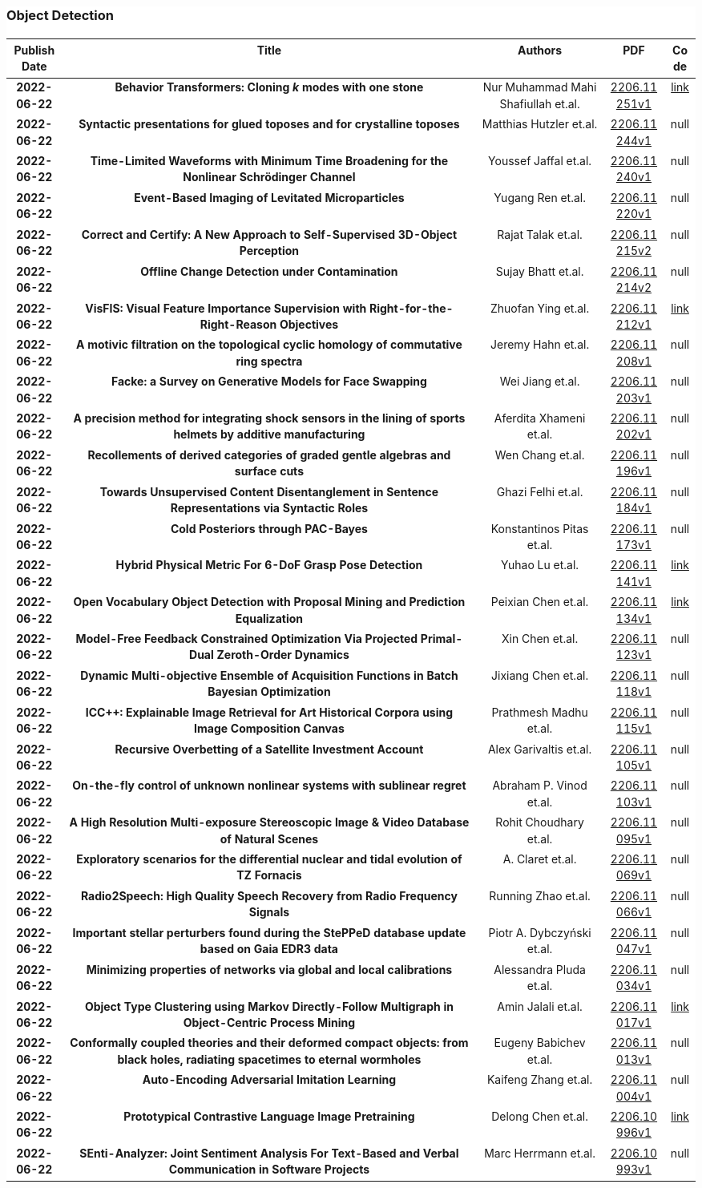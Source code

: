 ### Object Detection
|Publish Date|Title|Authors|PDF|Code|
| :---: | :---: | :---: | :---: | :---: |
|**2022-06-22**|**Behavior Transformers: Cloning $k$ modes with one stone**|Nur Muhammad Mahi Shafiullah et.al.|[2206.11251v1](http://arxiv.org/abs/2206.11251v1)|[link](https://github.com/notmahi/bet)|
|**2022-06-22**|**Syntactic presentations for glued toposes and for crystalline toposes**|Matthias Hutzler et.al.|[2206.11244v1](http://arxiv.org/abs/2206.11244v1)|null|
|**2022-06-22**|**Time-Limited Waveforms with Minimum Time Broadening for the Nonlinear Schrödinger Channel**|Youssef Jaffal et.al.|[2206.11240v1](http://arxiv.org/abs/2206.11240v1)|null|
|**2022-06-22**|**Event-Based Imaging of Levitated Microparticles**|Yugang Ren et.al.|[2206.11220v1](http://arxiv.org/abs/2206.11220v1)|null|
|**2022-06-22**|**Correct and Certify: A New Approach to Self-Supervised 3D-Object Perception**|Rajat Talak et.al.|[2206.11215v2](http://arxiv.org/abs/2206.11215v2)|null|
|**2022-06-22**|**Offline Change Detection under Contamination**|Sujay Bhatt et.al.|[2206.11214v2](http://arxiv.org/abs/2206.11214v2)|null|
|**2022-06-22**|**VisFIS: Visual Feature Importance Supervision with Right-for-the-Right-Reason Objectives**|Zhuofan Ying et.al.|[2206.11212v1](http://arxiv.org/abs/2206.11212v1)|[link](https://github.com/zfying/visfis)|
|**2022-06-22**|**A motivic filtration on the topological cyclic homology of commutative ring spectra**|Jeremy Hahn et.al.|[2206.11208v1](http://arxiv.org/abs/2206.11208v1)|null|
|**2022-06-22**|**Facke: a Survey on Generative Models for Face Swapping**|Wei Jiang et.al.|[2206.11203v1](http://arxiv.org/abs/2206.11203v1)|null|
|**2022-06-22**|**A precision method for integrating shock sensors in the lining of sports helmets by additive manufacturing**|Aferdita Xhameni et.al.|[2206.11202v1](http://arxiv.org/abs/2206.11202v1)|null|
|**2022-06-22**|**Recollements of derived categories of graded gentle algebras and surface cuts**|Wen Chang et.al.|[2206.11196v1](http://arxiv.org/abs/2206.11196v1)|null|
|**2022-06-22**|**Towards Unsupervised Content Disentanglement in Sentence Representations via Syntactic Roles**|Ghazi Felhi et.al.|[2206.11184v1](http://arxiv.org/abs/2206.11184v1)|null|
|**2022-06-22**|**Cold Posteriors through PAC-Bayes**|Konstantinos Pitas et.al.|[2206.11173v1](http://arxiv.org/abs/2206.11173v1)|null|
|**2022-06-22**|**Hybrid Physical Metric For 6-DoF Grasp Pose Detection**|Yuhao Lu et.al.|[2206.11141v1](http://arxiv.org/abs/2206.11141v1)|[link](https://github.com/luyh20/fgc-graspnet)|
|**2022-06-22**|**Open Vocabulary Object Detection with Proposal Mining and Prediction Equalization**|Peixian Chen et.al.|[2206.11134v1](http://arxiv.org/abs/2206.11134v1)|[link](https://github.com/pealing/medet)|
|**2022-06-22**|**Model-Free Feedback Constrained Optimization Via Projected Primal-Dual Zeroth-Order Dynamics**|Xin Chen et.al.|[2206.11123v1](http://arxiv.org/abs/2206.11123v1)|null|
|**2022-06-22**|**Dynamic Multi-objective Ensemble of Acquisition Functions in Batch Bayesian Optimization**|Jixiang Chen et.al.|[2206.11118v1](http://arxiv.org/abs/2206.11118v1)|null|
|**2022-06-22**|**ICC++: Explainable Image Retrieval for Art Historical Corpora using Image Composition Canvas**|Prathmesh Madhu et.al.|[2206.11115v1](http://arxiv.org/abs/2206.11115v1)|null|
|**2022-06-22**|**Recursive Overbetting of a Satellite Investment Account**|Alex Garivaltis et.al.|[2206.11105v1](http://arxiv.org/abs/2206.11105v1)|null|
|**2022-06-22**|**On-the-fly control of unknown nonlinear systems with sublinear regret**|Abraham P. Vinod et.al.|[2206.11103v1](http://arxiv.org/abs/2206.11103v1)|null|
|**2022-06-22**|**A High Resolution Multi-exposure Stereoscopic Image & Video Database of Natural Scenes**|Rohit Choudhary et.al.|[2206.11095v1](http://arxiv.org/abs/2206.11095v1)|null|
|**2022-06-22**|**Exploratory scenarios for the differential nuclear and tidal evolution of TZ Fornacis**|A. Claret et.al.|[2206.11069v1](http://arxiv.org/abs/2206.11069v1)|null|
|**2022-06-22**|**Radio2Speech: High Quality Speech Recovery from Radio Frequency Signals**|Running Zhao et.al.|[2206.11066v1](http://arxiv.org/abs/2206.11066v1)|null|
|**2022-06-22**|**Important stellar perturbers found during the StePPeD database update based on Gaia EDR3 data**|Piotr A. Dybczyński et.al.|[2206.11047v1](http://arxiv.org/abs/2206.11047v1)|null|
|**2022-06-22**|**Minimizing properties of networks via global and local calibrations**|Alessandra Pluda et.al.|[2206.11034v1](http://arxiv.org/abs/2206.11034v1)|null|
|**2022-06-22**|**Object Type Clustering using Markov Directly-Follow Multigraph in Object-Centric Process Mining**|Amin Jalali et.al.|[2206.11017v1](http://arxiv.org/abs/2206.11017v1)|[link](https://github.com/jalaliamin/researchcode)|
|**2022-06-22**|**Conformally coupled theories and their deformed compact objects: from black holes, radiating spacetimes to eternal wormholes**|Eugeny Babichev et.al.|[2206.11013v1](http://arxiv.org/abs/2206.11013v1)|null|
|**2022-06-22**|**Auto-Encoding Adversarial Imitation Learning**|Kaifeng Zhang et.al.|[2206.11004v1](http://arxiv.org/abs/2206.11004v1)|null|
|**2022-06-22**|**Prototypical Contrastive Language Image Pretraining**|Delong Chen et.al.|[2206.10996v1](http://arxiv.org/abs/2206.10996v1)|[link](https://github.com/megvii-research/protoclip)|
|**2022-06-22**|**SEnti-Analyzer: Joint Sentiment Analysis For Text-Based and Verbal Communication in Software Projects**|Marc Herrmann et.al.|[2206.10993v1](http://arxiv.org/abs/2206.10993v1)|null|
